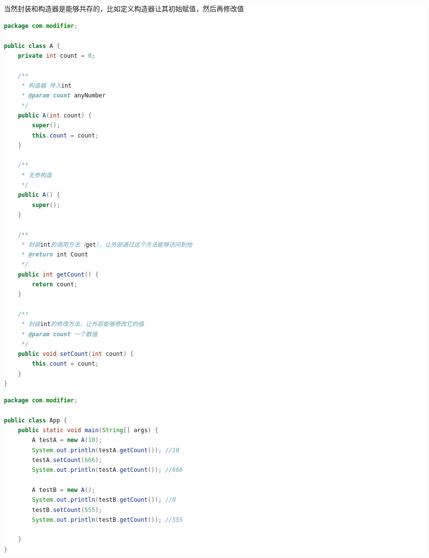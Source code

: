 当然封装和构造器是能够共存的，比如定义构造器让其初始赋值，然后再修改值

```java
package com.modifier;

public class A {
    private int count = 0;

    /**
     * 构造器 传入int
     * @param count anyNumber
     */
    public A(int count) {
        super();
        this.count = count;
    }

    /**
     * 无参构造
     */
    public A() {
        super();
    }

    /**
     * 封装int的调用方法（get），让外部通过这个方法能够访问到他
     * @return int Count
     */
    public int getCount() {
        return count;
    }

    /**
     * 封装int的修改方法，让外部能够修改它的值
     * @param count 一个数值
     */
    public void setCount(int count) {
        this.count = count;
    }
}

```

```java
package com.modifier;

public class App {
    public static void main(String[] args) {
        A testA = new A(10);
        System.out.println(testA.getCount()); //10
        testA.setCount(666);
        System.out.println(testA.getCount()); //666

        A testB = new A();
        System.out.println(testB.getCount()); //0
        testB.setCount(555);
        System.out.println(testB.getCount()); //555

    }
}

```

